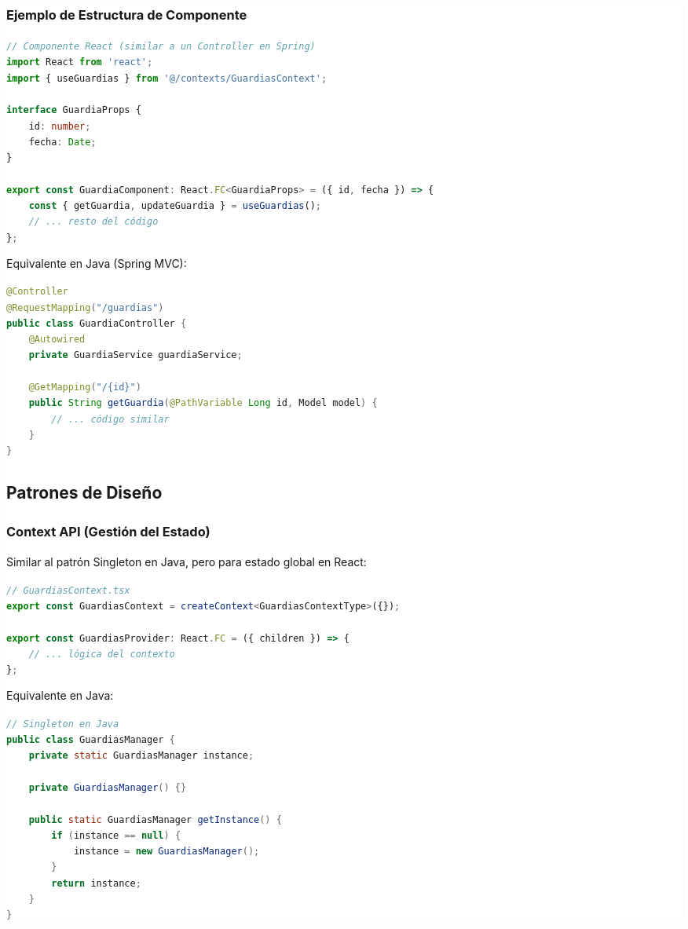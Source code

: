 ### Ejemplo de Estructura de Componente

```typescript
// Componente React (similar a un Controller en Spring)
import React from 'react';
import { useGuardias } from '@/contexts/GuardiasContext';

interface GuardiaProps {
    id: number;
    fecha: Date;
}

export const GuardiaComponent: React.FC<GuardiaProps> = ({ id, fecha }) => {
    const { getGuardia, updateGuardia } = useGuardias();
    // ... resto del código
};
```

Equivalente en Java (Spring MVC):

```java
@Controller
@RequestMapping("/guardias")
public class GuardiaController {
    @Autowired
    private GuardiaService guardiaService;
    
    @GetMapping("/{id}")
    public String getGuardia(@PathVariable Long id, Model model) {
        // ... código similar
    }
}
```

## Patrones de Diseño

### Context API (Gestión del Estado)
Similar al patrón Singleton en Java, pero para estado global en React:

```typescript
// GuardiasContext.tsx
export const GuardiasContext = createContext<GuardiasContextType>({});

export const GuardiasProvider: React.FC = ({ children }) => {
    // ... lógica del contexto
};
```

Equivalente en Java:

```java
// Singleton en Java
public class GuardiasManager {
    private static GuardiasManager instance;
    
    private GuardiasManager() {}
    
    public static GuardiasManager getInstance() {
        if (instance == null) {
            instance = new GuardiasManager();
        }
        return instance;
    }
}
```
